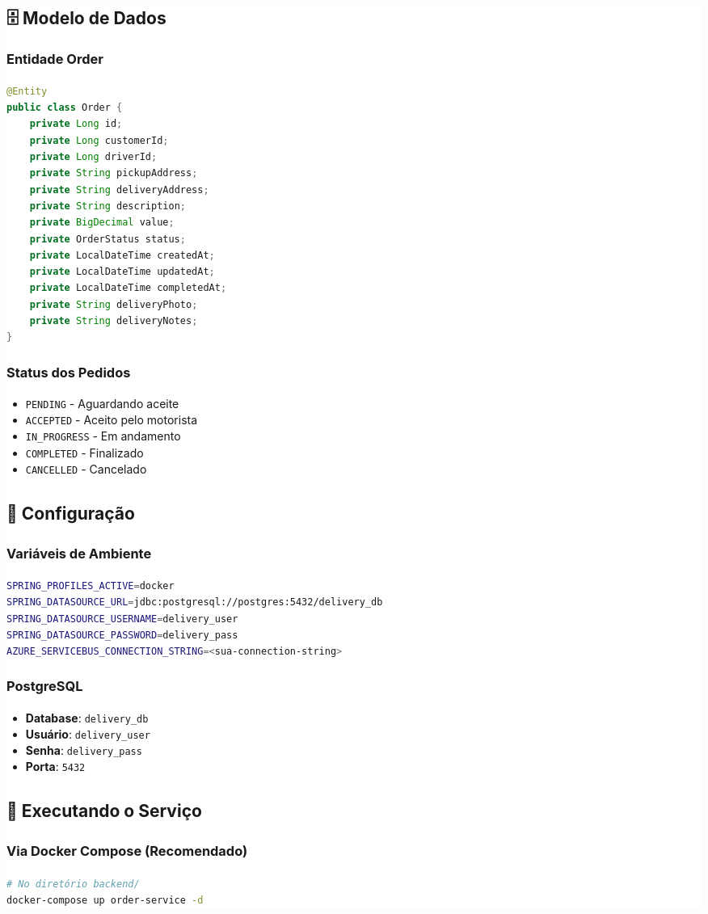 ## 🗄️ Modelo de Dados

### Entidade Order
```java
@Entity
public class Order {
    private Long id;
    private Long customerId;
    private Long driverId;
    private String pickupAddress;
    private String deliveryAddress;
    private String description;
    private BigDecimal value;
    private OrderStatus status;
    private LocalDateTime createdAt;
    private LocalDateTime updatedAt;
    private LocalDateTime completedAt;
    private String deliveryPhoto;
    private String deliveryNotes;
}
```

### Status dos Pedidos
- `PENDING` - Aguardando aceite
- `ACCEPTED` - Aceito pelo motorista
- `IN_PROGRESS` - Em andamento
- `COMPLETED` - Finalizado
- `CANCELLED` - Cancelado

## 🔧 Configuração

### Variáveis de Ambiente
```bash
SPRING_PROFILES_ACTIVE=docker
SPRING_DATASOURCE_URL=jdbc:postgresql://postgres:5432/delivery_db
SPRING_DATASOURCE_USERNAME=delivery_user
SPRING_DATASOURCE_PASSWORD=delivery_pass
AZURE_SERVICEBUS_CONNECTION_STRING=<sua-connection-string>
```

### PostgreSQL
- **Database**: `delivery_db`
- **Usuário**: `delivery_user`
- **Senha**: `delivery_pass`
- **Porta**: `5432`

## 🚀 Executando o Serviço

### Via Docker Compose (Recomendado)
```bash
# No diretório backend/
docker-compose up order-service -d
```
